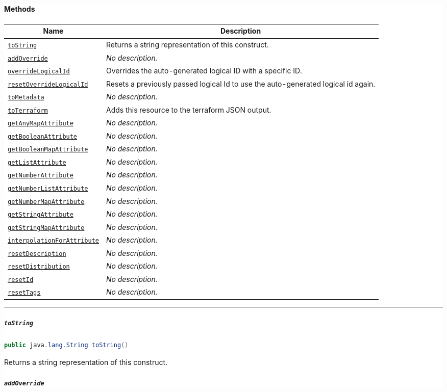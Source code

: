 
#### Methods <a name="Methods" id="Methods"></a>

| **Name** | **Description** |
| --- | --- |
| <code><a href="#@cdktf/provider-digitalocean.customImage.CustomImage.toString">toString</a></code> | Returns a string representation of this construct. |
| <code><a href="#@cdktf/provider-digitalocean.customImage.CustomImage.addOverride">addOverride</a></code> | *No description.* |
| <code><a href="#@cdktf/provider-digitalocean.customImage.CustomImage.overrideLogicalId">overrideLogicalId</a></code> | Overrides the auto-generated logical ID with a specific ID. |
| <code><a href="#@cdktf/provider-digitalocean.customImage.CustomImage.resetOverrideLogicalId">resetOverrideLogicalId</a></code> | Resets a previously passed logical Id to use the auto-generated logical id again. |
| <code><a href="#@cdktf/provider-digitalocean.customImage.CustomImage.toMetadata">toMetadata</a></code> | *No description.* |
| <code><a href="#@cdktf/provider-digitalocean.customImage.CustomImage.toTerraform">toTerraform</a></code> | Adds this resource to the terraform JSON output. |
| <code><a href="#@cdktf/provider-digitalocean.customImage.CustomImage.getAnyMapAttribute">getAnyMapAttribute</a></code> | *No description.* |
| <code><a href="#@cdktf/provider-digitalocean.customImage.CustomImage.getBooleanAttribute">getBooleanAttribute</a></code> | *No description.* |
| <code><a href="#@cdktf/provider-digitalocean.customImage.CustomImage.getBooleanMapAttribute">getBooleanMapAttribute</a></code> | *No description.* |
| <code><a href="#@cdktf/provider-digitalocean.customImage.CustomImage.getListAttribute">getListAttribute</a></code> | *No description.* |
| <code><a href="#@cdktf/provider-digitalocean.customImage.CustomImage.getNumberAttribute">getNumberAttribute</a></code> | *No description.* |
| <code><a href="#@cdktf/provider-digitalocean.customImage.CustomImage.getNumberListAttribute">getNumberListAttribute</a></code> | *No description.* |
| <code><a href="#@cdktf/provider-digitalocean.customImage.CustomImage.getNumberMapAttribute">getNumberMapAttribute</a></code> | *No description.* |
| <code><a href="#@cdktf/provider-digitalocean.customImage.CustomImage.getStringAttribute">getStringAttribute</a></code> | *No description.* |
| <code><a href="#@cdktf/provider-digitalocean.customImage.CustomImage.getStringMapAttribute">getStringMapAttribute</a></code> | *No description.* |
| <code><a href="#@cdktf/provider-digitalocean.customImage.CustomImage.interpolationForAttribute">interpolationForAttribute</a></code> | *No description.* |
| <code><a href="#@cdktf/provider-digitalocean.customImage.CustomImage.resetDescription">resetDescription</a></code> | *No description.* |
| <code><a href="#@cdktf/provider-digitalocean.customImage.CustomImage.resetDistribution">resetDistribution</a></code> | *No description.* |
| <code><a href="#@cdktf/provider-digitalocean.customImage.CustomImage.resetId">resetId</a></code> | *No description.* |
| <code><a href="#@cdktf/provider-digitalocean.customImage.CustomImage.resetTags">resetTags</a></code> | *No description.* |

---

##### `toString` <a name="toString" id="@cdktf/provider-digitalocean.customImage.CustomImage.toString"></a>

```java
public java.lang.String toString()
```

Returns a string representation of this construct.

##### `addOverride` <a name="addOverride" id="@cdktf/provider-digitalocean.customImage.CustomImage.addOverride"></a>

